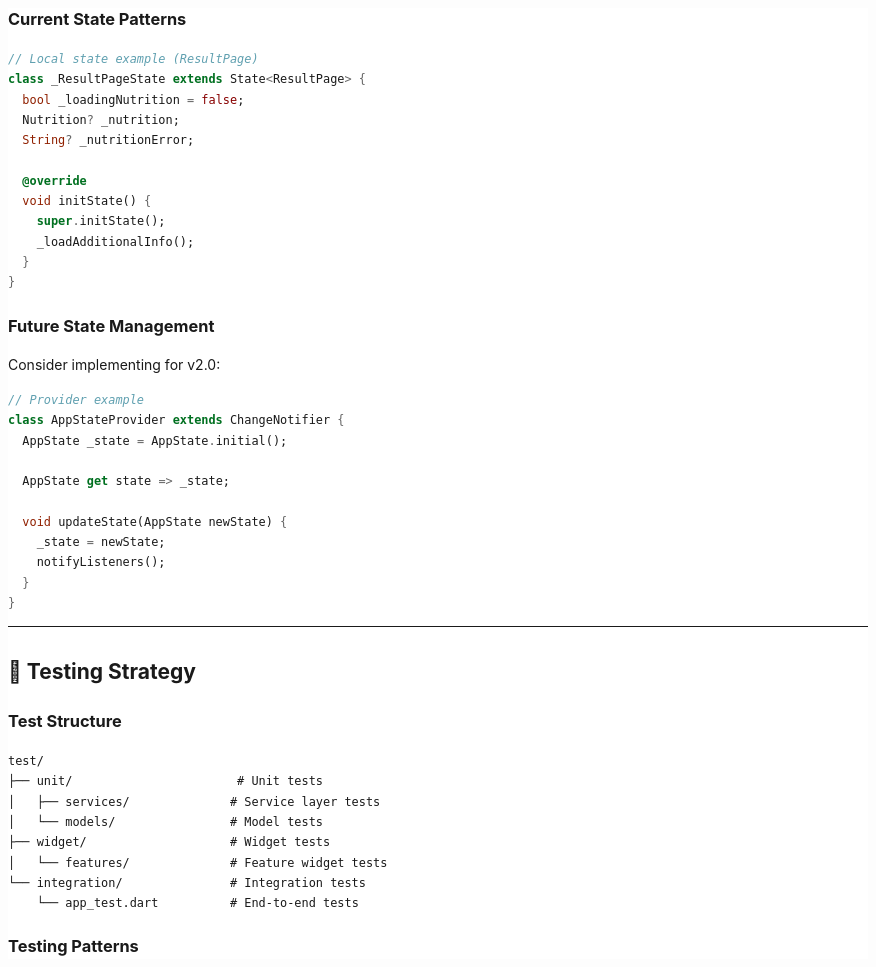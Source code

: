 ### Current State Patterns

```dart
// Local state example (ResultPage)
class _ResultPageState extends State<ResultPage> {
  bool _loadingNutrition = false;
  Nutrition? _nutrition;
  String? _nutritionError;

  @override
  void initState() {
    super.initState();
    _loadAdditionalInfo();
  }
}
```

### Future State Management

Consider implementing for v2.0:

```dart
// Provider example
class AppStateProvider extends ChangeNotifier {
  AppState _state = AppState.initial();

  AppState get state => _state;

  void updateState(AppState newState) {
    _state = newState;
    notifyListeners();
  }
}
```

---

## 🧪 Testing Strategy

### Test Structure

```
test/
├── unit/                       # Unit tests
│   ├── services/              # Service layer tests
│   └── models/                # Model tests
├── widget/                    # Widget tests
│   └── features/              # Feature widget tests
└── integration/               # Integration tests
    └── app_test.dart          # End-to-end tests
```

### Testing Patterns
